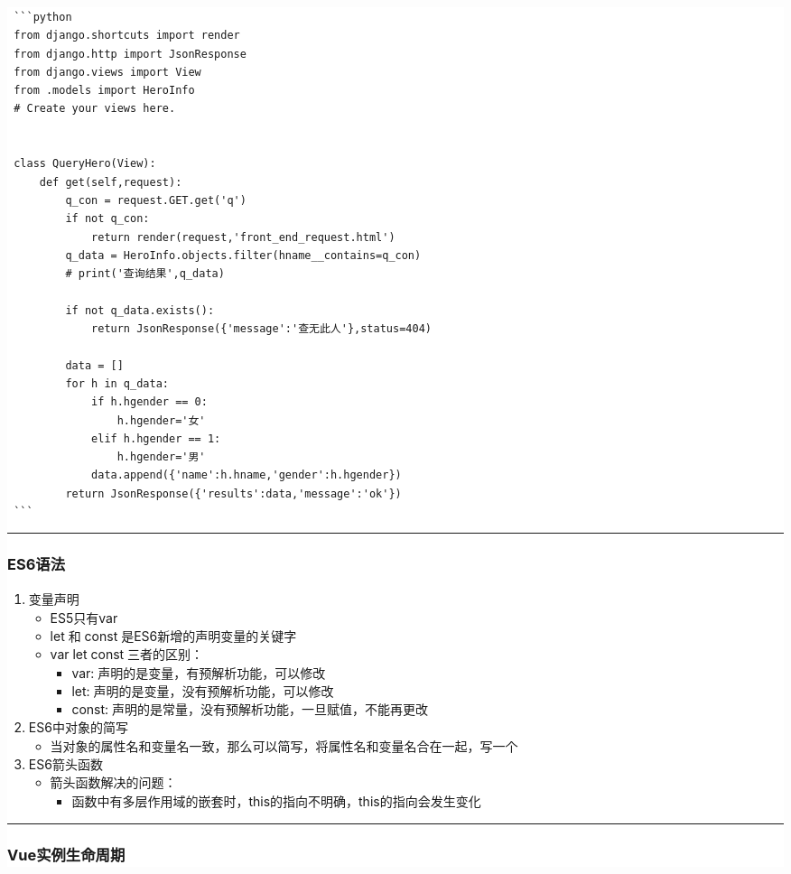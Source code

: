      ```python
     from django.shortcuts import render
     from django.http import JsonResponse
     from django.views import View
     from .models import HeroInfo
     # Create your views here.
     
     
     class QueryHero(View):
         def get(self,request):
             q_con = request.GET.get('q')
             if not q_con:
                 return render(request,'front_end_request.html')
             q_data = HeroInfo.objects.filter(hname__contains=q_con)
             # print('查询结果',q_data)
     
             if not q_data.exists():
                 return JsonResponse({'message':'查无此人'},status=404)
     
             data = []
             for h in q_data:
                 if h.hgender == 0:
                     h.hgender='女'
                 elif h.hgender == 1:
                     h.hgender='男'
                 data.append({'name':h.hname,'gender':h.hgender})
             return JsonResponse({'results':data,'message':'ok'})
     ```

     

---

### ES6语法

1. 变量声明
   * ES5只有var
   * let 和 const 是ES6新增的声明变量的关键字
   * var let const 三者的区别：
     * var: 声明的是变量，有预解析功能，可以修改
     * let: 声明的是变量，没有预解析功能，可以修改
     * const: 声明的是常量，没有预解析功能，一旦赋值，不能再更改
2. ES6中对象的简写
   * 当对象的属性名和变量名一致，那么可以简写，将属性名和变量名合在一起，写一个
3. ES6箭头函数
   * 箭头函数解决的问题：
     * 函数中有多层作用域的嵌套时，this的指向不明确，this的指向会发生变化



---

### Vue实例生命周期





